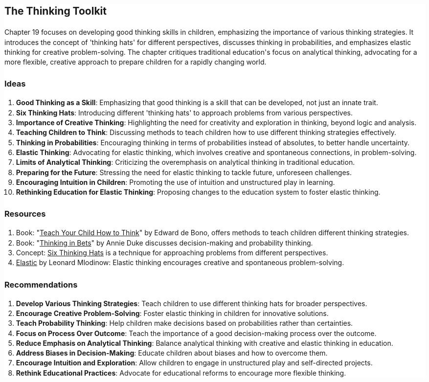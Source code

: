 

## The Thinking Toolkit

Chapter 19 focuses on developing good thinking skills in children, emphasizing the importance of various thinking strategies. It introduces the concept of 'thinking hats' for different perspectives, discusses thinking in probabilities, and emphasizes elastic thinking for creative problem-solving. The chapter critiques traditional education's focus on analytical thinking, advocating for a more flexible, creative approach to prepare children for a rapidly changing world.

### Ideas

1. **Good Thinking as a Skill**: Emphasizing that good thinking is a skill that can be developed, not just an innate trait.
2. **Six Thinking Hats**: Introducing different 'thinking hats' to approach problems from various perspectives.
3. **Importance of Creative Thinking**: Highlighting the need for creativity and exploration in thinking, beyond logic and analysis.
4. **Teaching Children to Think**: Discussing methods to teach children how to use different thinking strategies effectively.
5. **Thinking in Probabilities**: Encouraging thinking in terms of probabilities instead of absolutes, to better handle uncertainty.
6. **Elastic Thinking**: Advocating for elastic thinking, which involves creative and spontaneous connections, in problem-solving.
7. **Limits of Analytical Thinking**: Criticizing the overemphasis on analytical thinking in traditional education.
8. **Preparing for the Future**: Stressing the need for elastic thinking to tackle future, unforeseen challenges.
9. **Encouraging Intuition in Children**: Promoting the use of intuition and unstructured play in learning.
10. **Rethinking Education for Elastic Thinking**: Proposing changes to the education system to foster elastic thinking.

### Resources

1. Book: "[Teach Your Child How to Think](https://www.debono.com/Books/teach-your-child-how-to-think)" by Edward de Bono, offers methods to teach children different thinking strategies.
2. Book: "[Thinking in Bets](https://www.penguinrandomhouse.com/books/552885/thinking-in-bets-by-annie-duke/)" by Annie Duke discusses decision-making and probability thinking.
3. Concept: [Six Thinking Hats](https://www.debono.com/Books/six-thinking-hats) is a technique for approaching problems from different perspectives.
4. [Elastic](https://www.amazon.com/gp/product/0141987391/) by Leonard Mlodinow: Elastic thinking encourages creative and spontaneous problem-solving.

### Recommendations

1. **Develop Various Thinking Strategies**: Teach children to use different thinking hats for broader perspectives.
2. **Encourage Creative Problem-Solving**: Foster elastic thinking in children for innovative solutions.
3. **Teach Probability Thinking**: Help children make decisions based on probabilities rather than certainties.
4. **Focus on Process Over Outcome**: Teach the importance of a good decision-making process over the outcome.
5. **Reduce Emphasis on Analytical Thinking**: Balance analytical thinking with creative and elastic thinking in education.
6. **Address Biases in Decision-Making**: Educate children about biases and how to overcome them.
7. **Encourage Intuition and Exploration**: Allow children to engage in unstructured play and self-directed projects.
8. **Rethink Educational Practices**: Advocate for educational reforms to encourage more flexible thinking.
